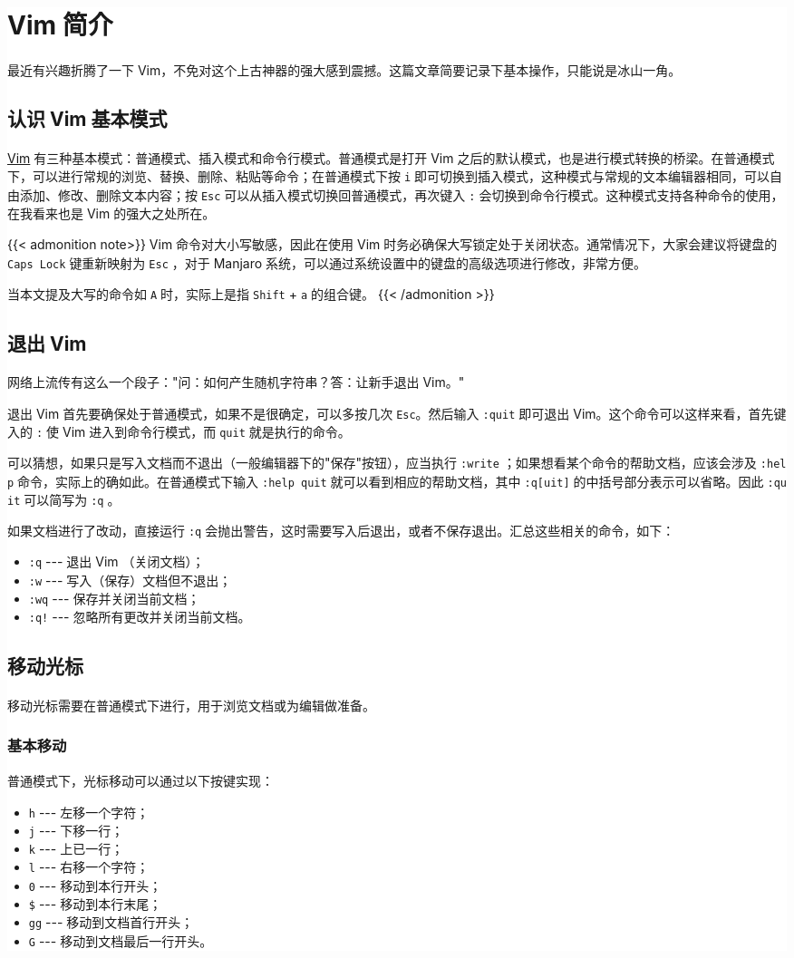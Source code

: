 # Vim 简介


最近有兴趣折腾了一下 Vim，不免对这个上古神器的强大感到震撼。这篇文章简要记录下基本操作，只能说是冰山一角。




## 认识 Vim 基本模式

[Vim](https://www.vim.org/) 有三种基本模式：普通模式、插入模式和命令行模式。普通模式是打开 Vim 之后的默认模式，也是进行模式转换的桥梁。在普通模式下，可以进行常规的浏览、替换、删除、粘贴等命令；在普通模式下按 `i` 即可切换到插入模式，这种模式与常规的文本编辑器相同，可以自由添加、修改、删除文本内容；按 `Esc` 可以从插入模式切换回普通模式，再次键入 `:` 会切换到命令行模式。这种模式支持各种命令的使用，在我看来也是 Vim 的强大之处所在。

{{< admonition note>}}
Vim 命令对大小写敏感，因此在使用 Vim 时务必确保大写锁定处于关闭状态。通常情况下，大家会建议将键盘的 `Caps Lock` 键重新映射为 `Esc` ，对于 Manjaro
系统，可以通过系统设置中的键盘的高级选项进行修改，非常方便。

当本文提及大写的命令如 `A` 时，实际上是指 `Shift` + `a` 的组合键。
{{< /admonition >}}


## 退出 Vim

网络上流传有这么一个段子："问：如何产生随机字符串？答：让新手退出 Vim。"

退出 Vim 首先要确保处于普通模式，如果不是很确定，可以多按几次 `Esc`。然后输入 `:quit` 即可退出 Vim。这个命令可以这样来看，首先键入的 `:` 使 Vim 进入到命令行模式，而 `quit` 就是执行的命令。

可以猜想，如果只是写入文档而不退出（一般编辑器下的"保存"按钮），应当执行 `:write` ；如果想看某个命令的帮助文档，应该会涉及 `:help` 命令，实际上的确如此。在普通模式下输入 `:help quit` 就可以看到相应的帮助文档，其中 `:q[uit]` 的中括号部分表示可以省略。因此 `:quit` 可以简写为 `:q` 。

如果文档进行了改动，直接运行 `:q` 会抛出警告，这时需要写入后退出，或者不保存退出。汇总这些相关的命令，如下：

- `:q` --- 退出 Vim （关闭文档）；
- `:w` --- 写入（保存）文档但不退出；
- `:wq` --- 保存并关闭当前文档；
- `:q!` --- 忽略所有更改并关闭当前文档。

## 移动光标

移动光标需要在普通模式下进行，用于浏览文档或为编辑做准备。

### 基本移动

普通模式下，光标移动可以通过以下按键实现：

- `h` --- 左移一个字符；
- `j` --- 下移一行；
- `k` --- 上已一行；
- `l` --- 右移一个字符；
- `0` --- 移动到本行开头；
- `$` --- 移动到本行末尾；
- `gg` --- 移动到文档首行开头；
- `G` --- 移动到文档最后一行开头。
